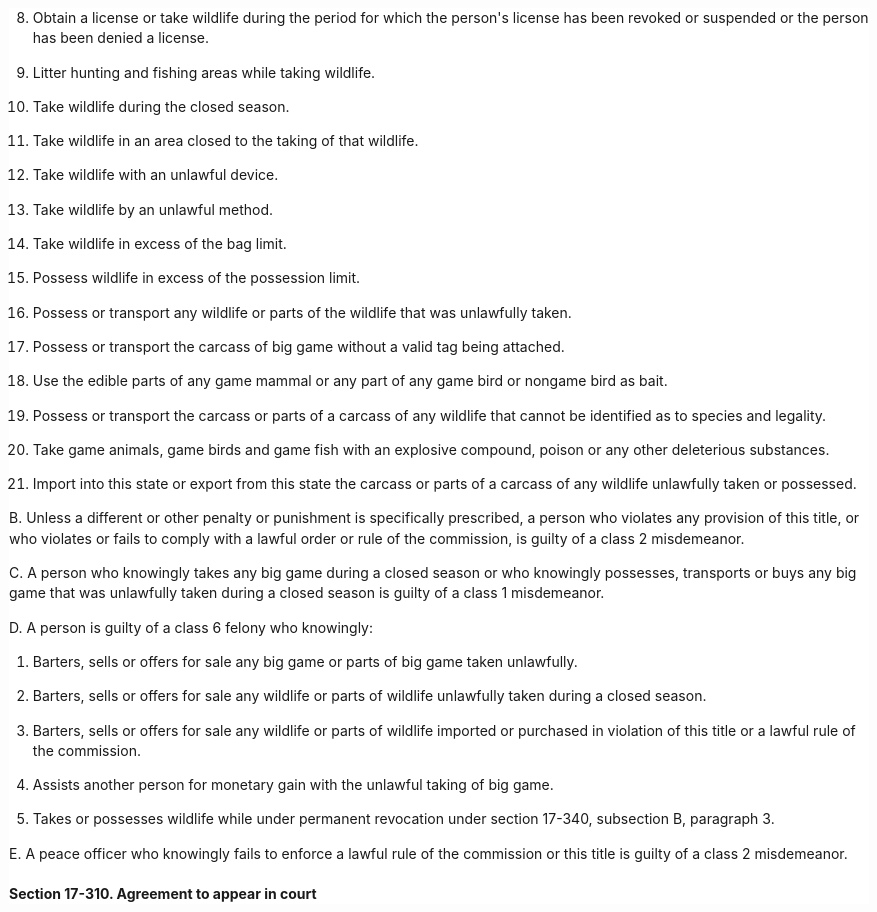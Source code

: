 8. Obtain a license or take wildlife during the period for which the person's license has been revoked or suspended or the person has been denied a license.

9. Litter hunting and fishing areas while taking wildlife.

10. Take wildlife during the closed season.

11. Take wildlife in an area closed to the taking of that wildlife.

12. Take wildlife with an unlawful device.

13. Take wildlife by an unlawful method.

14. Take wildlife in excess of the bag limit.

15. Possess wildlife in excess of the possession limit.

16. Possess or transport any wildlife or parts of the wildlife that was unlawfully taken.

17. Possess or transport the carcass of big game without a valid tag being attached.

18. Use the edible parts of any game mammal or any part of any game bird or nongame bird as bait.

19. Possess or transport the carcass or parts of a carcass of any wildlife that cannot be identified as to species and legality.

20. Take game animals, game birds and game fish with an explosive compound, poison or any other deleterious substances.

21. Import into this state or export from this state the carcass or parts of a carcass of any wildlife unlawfully taken or possessed.

B. Unless a different or other penalty or punishment is specifically prescribed, a person who violates any provision of this title, or who violates or fails to comply with a lawful order or rule of the commission, is guilty of a class 2 misdemeanor.

C. A person who knowingly takes any big game during a closed season or who knowingly possesses, transports or buys any big game that was unlawfully taken during a closed season is guilty of a class 1 misdemeanor.

D. A person is guilty of a class 6 felony who knowingly:

1. Barters, sells or offers for sale any big game or parts of big game taken unlawfully.

2. Barters, sells or offers for sale any wildlife or parts of wildlife unlawfully taken during a closed season.

3. Barters, sells or offers for sale any wildlife or parts of wildlife imported or purchased in violation of this title or a lawful rule of the commission.

4. Assists another person for monetary gain with the unlawful taking of big game.

5. Takes or possesses wildlife while under permanent revocation under section 17-340, subsection B, paragraph 3.

E. A peace officer who knowingly fails to enforce a lawful rule of the commission or this title is guilty of a class 2 misdemeanor.

 

#### Section 17-310. Agreement to appear in court
